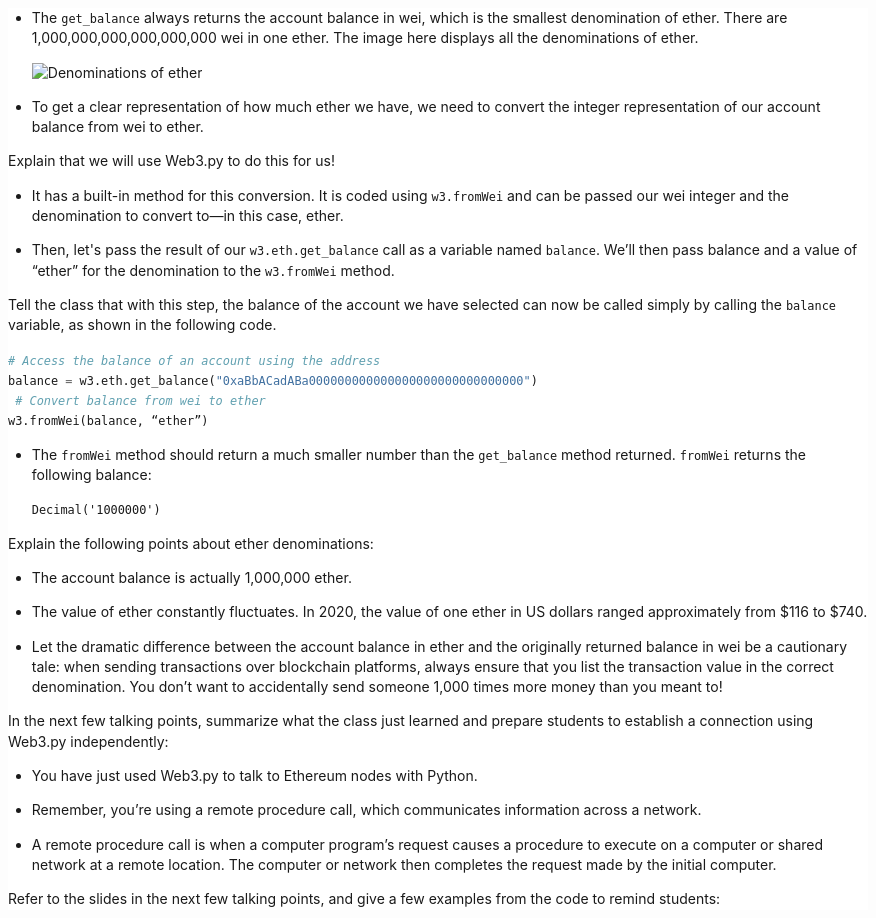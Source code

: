 * The `get_balance` always returns the account balance in wei, which is the smallest denomination of ether. There are 1,000,000,000,000,000,000 wei in one ether. The image here displays all the denominations of ether.

  ![Denominations of ether](Images/19-1-denominations-of-ether.png)

* To get a clear representation of how much ether we have, we need to convert the integer representation of our account balance from wei to ether.

Explain that we will use Web3.py to do this for us!

* It has a built-in method for this conversion. It is coded using `w3.fromWei` and can be passed our wei integer and the denomination to convert to&mdash;in this case, ether.

* Then, let's pass the result of our `w3.eth.get_balance` call as a variable named `balance`. We’ll then pass balance and a value of “ether” for the denomination to the `w3.fromWei` method.

Tell the class that with this step, the balance of the account we have selected can now be called simply by calling the `balance` variable, as shown in the following code.

  ```python
  # Access the balance of an account using the address
  balance = w3.eth.get_balance("0xaBbACadABa000000000000000000000000000000")
   # Convert balance from wei to ether
  w3.fromWei(balance, “ether”)
  ```

* The `fromWei` method should return a much smaller number than the `get_balance` method returned. `fromWei` returns the following balance:

  ```text
  Decimal('1000000')
  ```

Explain the following points about ether denominations:

* The account balance is actually 1,000,000 ether.

* The value of ether constantly fluctuates. In 2020, the value of one ether in US dollars ranged approximately from $116 to $740.

* Let the dramatic difference between the account balance in ether and the originally returned balance in wei be a cautionary tale: when sending transactions over blockchain platforms, always ensure that you list the transaction value in the correct denomination. You don’t want to accidentally send someone 1,000 times more money than you meant to!

In the next few talking points, summarize what the class just learned and prepare students to establish a connection using Web3.py independently:

* You have just used Web3.py to talk to Ethereum nodes with Python.

* Remember, you’re using a remote procedure call, which communicates information across a network.

* A remote procedure call is when a computer program’s request causes a procedure to execute on a computer or shared network at a remote location. The computer or network then completes the request made by the initial computer.

Refer to the slides in the next few talking points, and give a few examples from the code to remind students:
